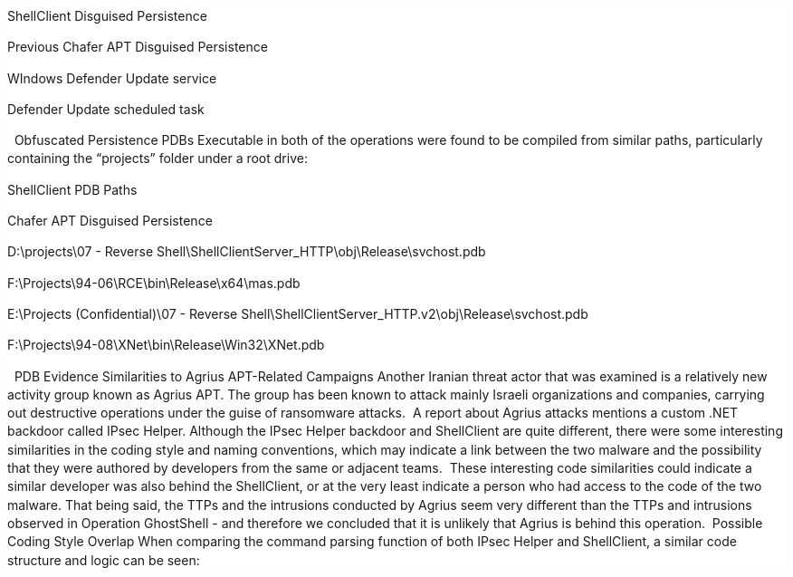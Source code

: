 



ShellClient Disguised Persistence


Previous Chafer APT Disguised Persistence




WIndows Defender Update service


Defender Update scheduled task




 
Obfuscated Persistence
PDBs
Executable in both of the operations were found to be compiled from similar paths, particularly containing the “projects” folder under a root drive:




ShellClient PDB Paths


Chafer APT Disguised Persistence




D:\projects\07 - Reverse Shell\ShellClientServer_HTTP\obj\Release\svchost.pdb


F:\Projects\94-06\RCE\bin\Release\x64\mas.pdb




E:\Projects (Confidential)\07 - Reverse Shell\ShellClientServer_HTTP.v2\obj\Release\svchost.pdb


F:\Projects\94-08\XNet\bin\Release\Win32\XNet.pdb




 
PDB Evidence
Similarities to Agrius APT-Related Campaigns
Another Iranian threat actor that was examined is a relatively new activity group known as Agrius APT. The group has been known to attack mainly Israeli organizations and companies, carrying out destructive operations under the guise of ransomware attacks. 
A report about Agrius attacks mentions a custom .NET backdoor called IPsec Helper. Although the IPsec Helper backdoor and ShellClient are quite different, there were some interesting similarities in the coding style and naming conventions, which may indicate a link between the two malware and the possibility that they were authored by developers from the same or adjacent teams. 
These interesting code similarities could indicate a similar developer was also behind the ShellClient, or at the very least indicate a person who had access to the code of the two malware. That being said, the TTPs and the intrusions conducted by Agrius seem very different than the TTPs and intrusions observed in Operation GhostShell - and therefore we concluded that it is unlikely that Agrius is behind this operation. 
Possible Coding Style Overlap
When comparing the command parsing function of both IPsec Helper and ShellClient, a similar code structure and logic can be seen: 
